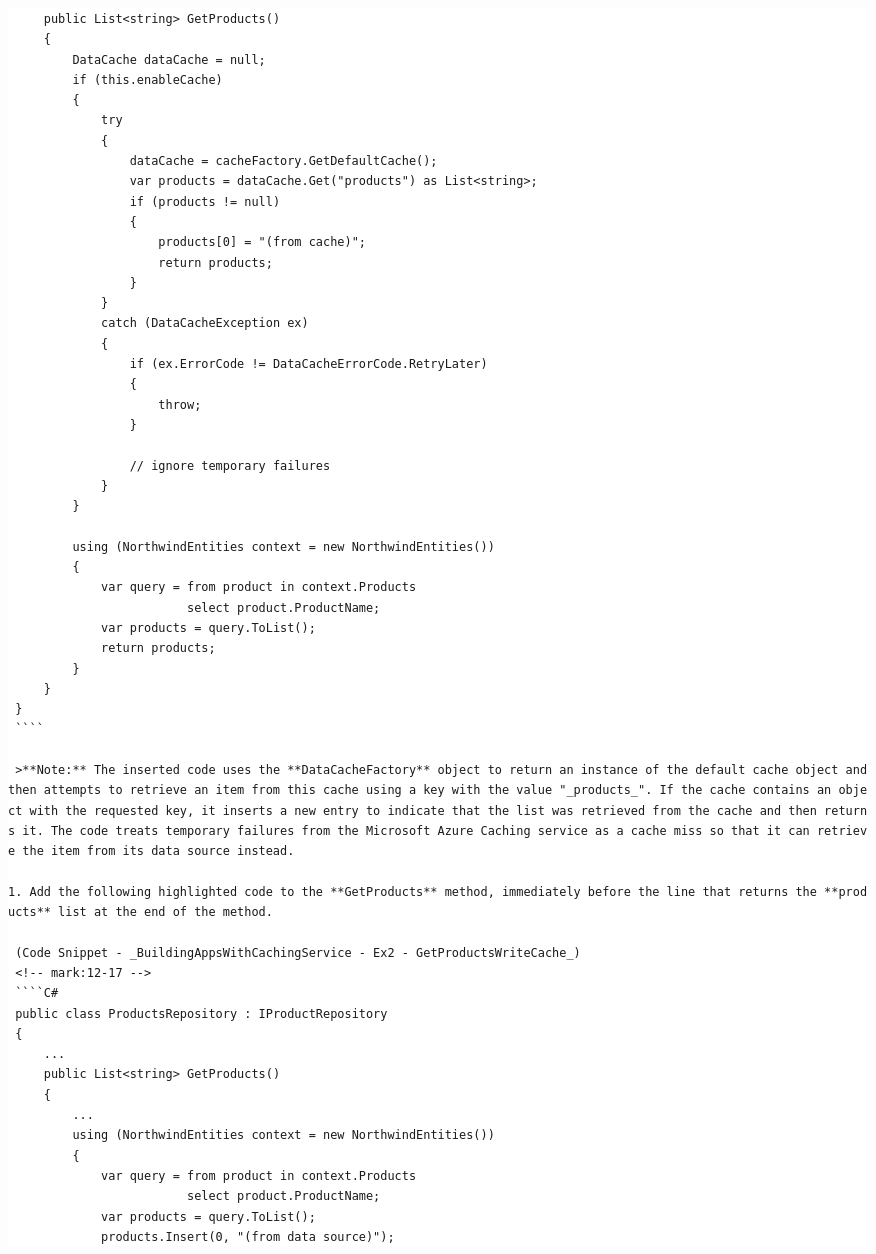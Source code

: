    ````
		public List<string> GetProducts()
		{
			DataCache dataCache = null;
			if (this.enableCache)
			{
				try
				{
					dataCache = cacheFactory.GetDefaultCache();
					var products = dataCache.Get("products") as List<string>;
					if (products != null)
					{
						products[0] = "(from cache)";
						return products;
					}
				}
				catch (DataCacheException ex)
				{
					if (ex.ErrorCode != DataCacheErrorCode.RetryLater)
					{
						throw;
					}

					// ignore temporary failures
				}
			}

			using (NorthwindEntities context = new NorthwindEntities())
			{
				var query = from product in context.Products
							select product.ProductName;
				var products = query.ToList();
				return products;
			}
		}
	}
	````

	>**Note:** The inserted code uses the **DataCacheFactory** object to return an instance of the default cache object and then attempts to retrieve an item from this cache using a key with the value "_products_". If the cache contains an object with the requested key, it inserts a new entry to indicate that the list was retrieved from the cache and then returns it. The code treats temporary failures from the Microsoft Azure Caching service as a cache miss so that it can retrieve the item from its data source instead.

1. Add the following highlighted code to the **GetProducts** method, immediately before the line that returns the **products** list at the end of the method.

	(Code Snippet - _BuildingAppsWithCachingService - Ex2 - GetProductsWriteCache_)
	<!-- mark:12-17 -->
	````C#
	public class ProductsRepository : IProductRepository
	{
		...
		public List<string> GetProducts()
		{
			...
			using (NorthwindEntities context = new NorthwindEntities())
			{
				var query = from product in context.Products
							select product.ProductName;
				var products = query.ToList();
				products.Insert(0, "(from data source)");

   ````

[1]: http://www.microsoft.com/visualstudio/
[2]: http://www.microsoft.com/windowsazure/sdk/